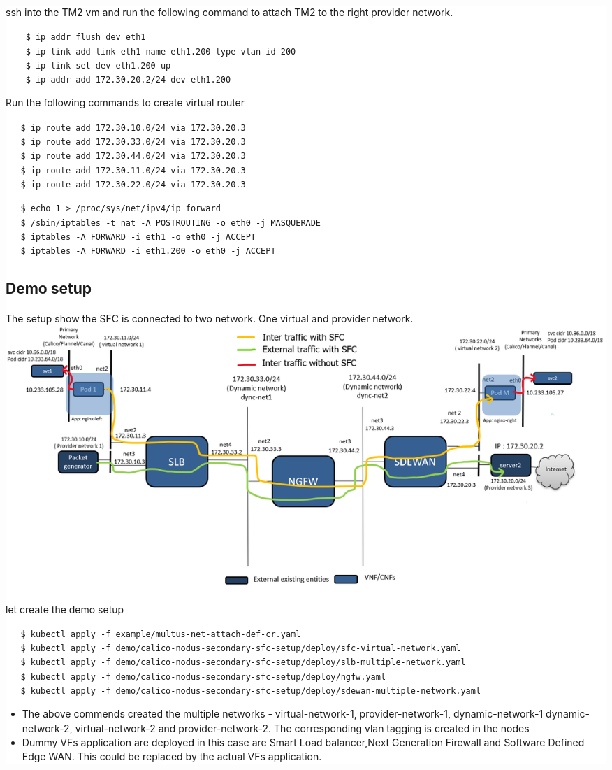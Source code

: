ssh into the TM2 vm and run the following command to attach TM2 to the right provider network.
```
    $ ip addr flush dev eth1
    $ ip link add link eth1 name eth1.200 type vlan id 200
    $ ip link set dev eth1.200 up
    $ ip addr add 172.30.20.2/24 dev eth1.200
```
Run the following commands to create virtual router
```
   $ ip route add 172.30.10.0/24 via 172.30.20.3
   $ ip route add 172.30.33.0/24 via 172.30.20.3
   $ ip route add 172.30.44.0/24 via 172.30.20.3
   $ ip route add 172.30.11.0/24 via 172.30.20.3
   $ ip route add 172.30.22.0/24 via 172.30.20.3
```
```
   $ echo 1 > /proc/sys/net/ipv4/ip_forward
   $ /sbin/iptables -t nat -A POSTROUTING -o eth0 -j MASQUERADE
   $ iptables -A FORWARD -i eth1 -o eth0 -j ACCEPT
   $ iptables -A FORWARD -i eth1.200 -o eth0 -j ACCEPT
```
## Demo setup

The setup show the SFC is connected to two network. One virtual and provider network.
![sfc-virtual-and-provider-network-setup](../../images/sfc-virtual-and-provider-network-setup.png)

let create the demo setup
```
   $ kubectl apply -f example/multus-net-attach-def-cr.yaml
   $ kubectl apply -f demo/calico-nodus-secondary-sfc-setup/deploy/sfc-virtual-network.yaml
   $ kubectl apply -f demo/calico-nodus-secondary-sfc-setup/deploy/slb-multiple-network.yaml
   $ kubectl apply -f demo/calico-nodus-secondary-sfc-setup/deploy/ngfw.yaml
   $ kubectl apply -f demo/calico-nodus-secondary-sfc-setup/deploy/sdewan-multiple-network.yaml
```
- The above commends created the multiple networks - virtual-network-1, provider-network-1, dynamic-network-1
dynamic-network-2, virtual-network-2 and provider-network-2. The corresponding vlan tagging is created in the nodes
- Dummy VFs application are deployed in this case are Smart Load balancer,Next Generation Firewall and Software Defined
Edge WAN. This could be replaced by the actual VFs application.
